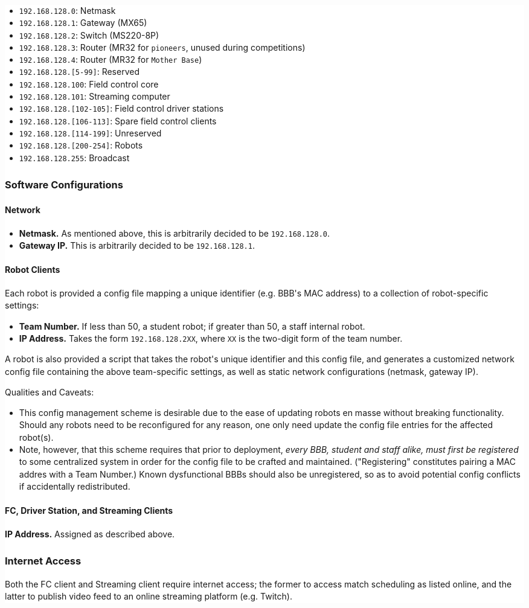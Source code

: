 * `192.168.128.0`: Netmask
* `192.168.128.1`: Gateway (MX65)
* `192.168.128.2`: Switch (MS220-8P)
* `192.168.128.3`: Router (MR32 for `pioneers`, unused during competitions)
* `192.168.128.4`: Router (MR32 for `Mother Base`)
* `192.168.128.[5-99]`: Reserved
* `192.168.128.100`: Field control core
* `192.168.128.101`: Streaming computer
* `192.168.128.[102-105]`: Field control driver stations
* `192.168.128.[106-113]`: Spare field control clients
* `192.168.128.[114-199]`: Unreserved
* `192.168.128.[200-254]`: Robots
* `192.168.128.255`: Broadcast

### Software Configurations

#### Network

- **Netmask.** As mentioned above, this is arbitrarily decided to be `192.168.128.0`.
- **Gateway IP.** This is arbitrarily decided to be `192.168.128.1`.

#### Robot Clients

Each robot is provided a config file mapping a unique identifier (e.g. BBB's MAC address) to a collection of robot-specific settings:

- **Team Number.**  If less than 50, a student robot; if greater than 50, a staff internal robot.
- **IP Address.** Takes the form `192.168.128.2XX`, where `XX` is the two-digit form of the team number.

A robot is also provided a script that takes the robot's unique identifier and this config file, and generates a customized network config file containing the above team-specific settings, as well as static network configurations (netmask, gateway IP).

Qualities and Caveats:

- This config management scheme is desirable due to the ease of updating robots en masse without breaking functionality.  Should any robots need to be reconfigured for any reason, one only need update the config file entries for the affected robot(s).
- Note, however, that this scheme requires that prior to deployment, _every BBB, student and staff alike, must first be registered_ to some centralized system in order for the config file to be crafted and maintained.  ("Registering" constitutes pairing a MAC addres with a Team Number.)  Known dysfunctional BBBs should also be unregistered, so as to avoid potential config conflicts if accidentally redistributed.

#### FC, Driver Station, and Streaming Clients

**IP Address.** Assigned as described above.

### Internet Access

Both the FC client and Streaming client require internet access; the former to access match scheduling as listed online, and the latter to publish video feed to an online streaming platform (e.g. Twitch).
